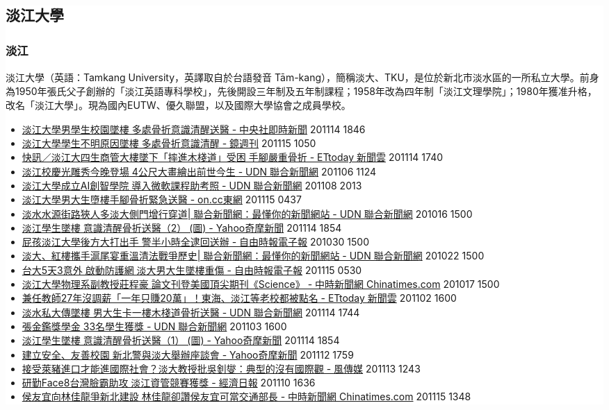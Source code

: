 ## 淡江大學

### 淡江

淡江大學（英語：Tamkang University，英譯取自於台語發音 Tām-kang），簡稱淡大、TKU，是位於新北市淡水區的一所私立大學。前身為1950年張氏父子創辦的「淡江英語專科學校」，先後開設三年制及五年制課程；1958年改為四年制「淡江文理學院」；1980年獲准升格，改名「淡江大學」。現為國內EUTW、優久聯盟，以及國際大學協會之成員學校。


- [淡江大學男學生校園墜樓 多處骨折意識清醒送醫 - 中央社即時新聞](https://www.cna.com.tw/news/firstnews/202011140184.aspx "淡江大學男學生校園墜樓 多處骨折意識清醒送醫 - 中央社即時新聞") 201114 1846
- [淡江大學學生不明原因墜樓 多處骨折意識清醒 - 鏡週刊](https://www.mirrormedia.mg/story/20201114edi011/ "淡江大學學生不明原因墜樓 多處骨折意識清醒 - 鏡週刊") 201115 1050
- [快訊／淡江大四生商管大樓墜下「摔進木棧道」受困 手腳嚴重骨折 - ETtoday 新聞雲](https://www.ettoday.net/news/20201114/1854448.htm "快訊／淡江大四生商管大樓墜下「摔進木棧道」受困 手腳嚴重骨折 - ETtoday 新聞雲") 201114 1740
- [淡江校慶光雕秀今晚登場 4公尺大畫繪出前世今生 - UDN 聯合新聞網](https://udn.com/news/story/6928/4993659 "淡江校慶光雕秀今晚登場 4公尺大畫繪出前世今生 - UDN 聯合新聞網") 201106 1124
- [淡江大學成立AI創智學院 導入微軟課程助考照 - UDN 聯合新聞網](https://udn.com/news/story/6928/4999120 "淡江大學成立AI創智學院 導入微軟課程助考照 - UDN 聯合新聞網") 201108 2013
- [淡江大學男大生墮樓手腳骨折緊急送醫 - on.cc東網](https://hk.on.cc/hk/bkn/cnt/cnnews/20201115/bkn-20201115043139617-1115_00952_001.html "淡江大學男大生墮樓手腳骨折緊急送醫 - on.cc東網") 201115 0437
- [淡水水源街路狹人多淡大側門增行穿道| 聯合新聞網：最懂你的新聞網站 - UDN 聯合新聞網](https://udn.com/news/story/7323/4940720 "淡水水源街路狹人多淡大側門增行穿道| 聯合新聞網：最懂你的新聞網站 - UDN 聯合新聞網") 201016 1500
- [淡江學生墜樓 意識清醒骨折送醫（2） (圖) - Yahoo奇摩新聞](https://tw.news.yahoo.com/%E6%B7%A1%E6%B1%9F%E5%AD%B8%E7%94%9F%E5%A2%9C%E6%A8%93-%E6%84%8F%E8%AD%98%E6%B8%85%E9%86%92%E9%AA%A8%E6%8A%98%E9%80%81%E9%86%AB-2-%E5%9C%96-105415530.html "淡江學生墜樓 意識清醒骨折送醫（2） (圖) - Yahoo奇摩新聞") 201114 1854
- [屁孩淡江大學後方大打出手 警半小時全逮回送辦 - 自由時報電子報](https://news.ltn.com.tw/news/society/breakingnews/3336807 "屁孩淡江大學後方大打出手 警半小時全逮回送辦 - 自由時報電子報") 201030 1500
- [淡大、紅樓攜手滬尾宴重溫清法戰爭歷史| 聯合新聞網：最懂你的新聞網站 - UDN 聯合新聞網](https://udn.com/news/story/7323/4956071 "淡大、紅樓攜手滬尾宴重溫清法戰爭歷史| 聯合新聞網：最懂你的新聞網站 - UDN 聯合新聞網") 201022 1500
- [台大5天3意外 啟動防護網 淡大男大生墜樓重傷 - 自由時報電子報](https://news.ltn.com.tw/news/life/paper/1412652 "台大5天3意外 啟動防護網 淡大男大生墜樓重傷 - 自由時報電子報") 201115 0530
- [淡江大學物理系副教授莊程豪 論文刊登美國頂尖期刊《Science》 - 中時新聞網 Chinatimes.com](https://www.chinatimes.com/realtimenews/20201017002053-260405 "淡江大學物理系副教授莊程豪 論文刊登美國頂尖期刊《Science》 - 中時新聞網 Chinatimes.com") 201017 1500
- [兼任教師27年沒調薪「一年只賺20萬」！東海、淡江等老校都被點名 - ETtoday 新聞雲](https://www.ettoday.net/news/20201102/1844965.htm "兼任教師27年沒調薪「一年只賺20萬」！東海、淡江等老校都被點名 - ETtoday 新聞雲") 201102 1600
- [淡水私大傳墜樓 男大生卡一樓木棧道骨折送醫 - UDN 聯合新聞網](https://udn.com/news/story/7315/5015339 "淡水私大傳墜樓 男大生卡一樓木棧道骨折送醫 - UDN 聯合新聞網") 201114 1744
- [張金鑑獎學金 33名學生獲獎 - UDN 聯合新聞網](https://udn.com/news/story/6885/4983958 "張金鑑獎學金 33名學生獲獎 - UDN 聯合新聞網") 201103 1600
- [淡江學生墜樓 意識清醒骨折送醫（1） (圖) - Yahoo奇摩新聞](https://tw.news.yahoo.com/%E6%B7%A1%E6%B1%9F%E5%AD%B8%E7%94%9F%E5%A2%9C%E6%A8%93-%E6%84%8F%E8%AD%98%E6%B8%85%E9%86%92%E9%AA%A8%E6%8A%98%E9%80%81%E9%86%AB-1-%E5%9C%96-105415337.html "淡江學生墜樓 意識清醒骨折送醫（1） (圖) - Yahoo奇摩新聞") 201114 1854
- [建立安全、友善校園 新北警與淡大舉辦座談會 - Yahoo奇摩新聞](https://tw.news.yahoo.com/%E5%BB%BA%E7%AB%8B%E5%AE%89%E5%85%A8-%E5%8F%8B%E5%96%84%E6%A0%A1%E5%9C%92-%E6%96%B0%E5%8C%97%E8%AD%A6%E8%88%87%E6%B7%A1%E5%A4%A7%E8%88%89%E8%BE%A6%E5%BA%A7%E8%AB%87%E6%9C%83-095948281.html "建立安全、友善校園 新北警與淡大舉辦座談會 - Yahoo奇摩新聞") 201112 1759
- [接受萊豬進口才能進國際社會？淡大教授批吳釗燮：典型的沒有國際觀 - 風傳媒](https://www.storm.mg/article/3204937 "接受萊豬進口才能進國際社會？淡大教授批吳釗燮：典型的沒有國際觀 - 風傳媒") 201113 1243
- [研勤Face8台灣臉霸助攻 淡江資管競賽獲獎 - 經濟日報](https://money.udn.com/money/story/10860/5004146 "研勤Face8台灣臉霸助攻 淡江資管競賽獲獎 - 經濟日報") 201110 1636
- [侯友宜向林佳龍爭新北建設 林佳龍卻讚侯友宜可當交通部長 - 中時新聞網 Chinatimes.com](https://www.chinatimes.com/realtimenews/20201115002246-260407 "侯友宜向林佳龍爭新北建設 林佳龍卻讚侯友宜可當交通部長 - 中時新聞網 Chinatimes.com") 201115 1348
